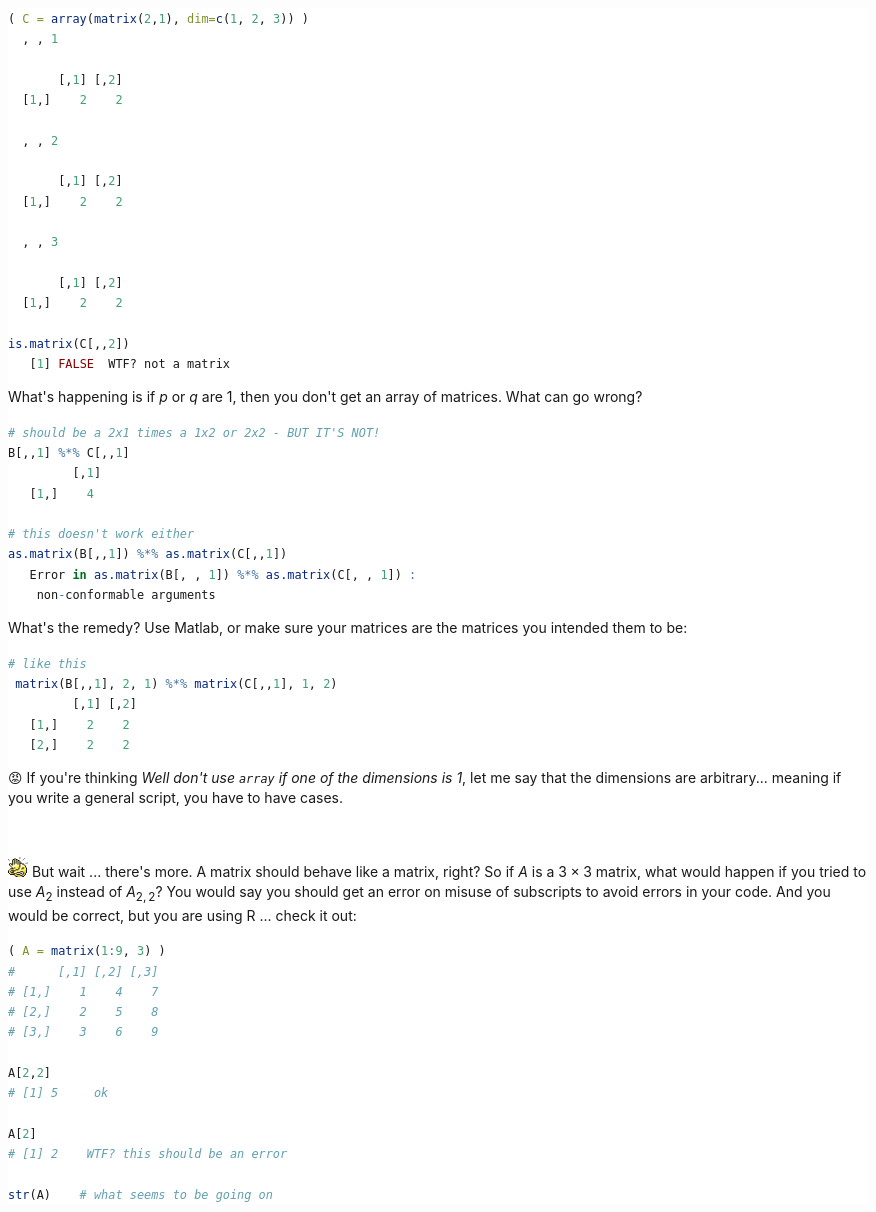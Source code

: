 ```r
( C = array(matrix(2,1), dim=c(1, 2, 3)) )
  , , 1
  
       [,1] [,2]
  [1,]    2    2
  
  , , 2
  
       [,1] [,2]
  [1,]    2    2
  
  , , 3
  
       [,1] [,2]
  [1,]    2    2

is.matrix(C[,,2])
   [1] FALSE  WTF? not a matrix
```

What's happening is if $p$ or $q$ are $1$, then you don't get an array of matrices.
What can go wrong?

```r 
# should be a 2x1 times a 1x2 or 2x2 - BUT IT'S NOT!
B[,,1] %*% C[,,1]
         [,1]
   [1,]    4

# this doesn't work either
as.matrix(B[,,1]) %*% as.matrix(C[,,1])
   Error in as.matrix(B[, , 1]) %*% as.matrix(C[, , 1]) : 
    non-conformable arguments
```
What's the remedy? Use Matlab, or make sure your matrices are the matrices you intended them to be:

```r
# like this
 matrix(B[,,1], 2, 1) %*% matrix(C[,,1], 1, 2)
         [,1] [,2]
   [1,]    2    2
   [2,]    2    2
```

 &#128545; If you're thinking _Well don't use `array` if one of the dimensions is 1_, let me say that the dimensions are arbitrary... meaning if you write a general script, you have to have cases.

<br/>

 ![](figs/slaphead.gif) But wait ... there's more. A matrix should behave like a matrix, right?  So if $A$ is a $3 \times 3$ matrix, what would happen if you tried to use $A_2$ instead of $A_{2,2}$?  You would say you should get an error on misuse of subscripts to avoid errors in your code.  And you would  be correct, but you are using R ... check it out:

 ```r
( A = matrix(1:9, 3) )
 #      [,1] [,2] [,3]
 # [1,]    1    4    7
 # [2,]    2    5    8
 # [3,]    3    6    9

A[2,2]
# [1] 5     ok 

A[2]
# [1] 2    WTF? this should be an error

str(A)    # what seems to be going on
 ```